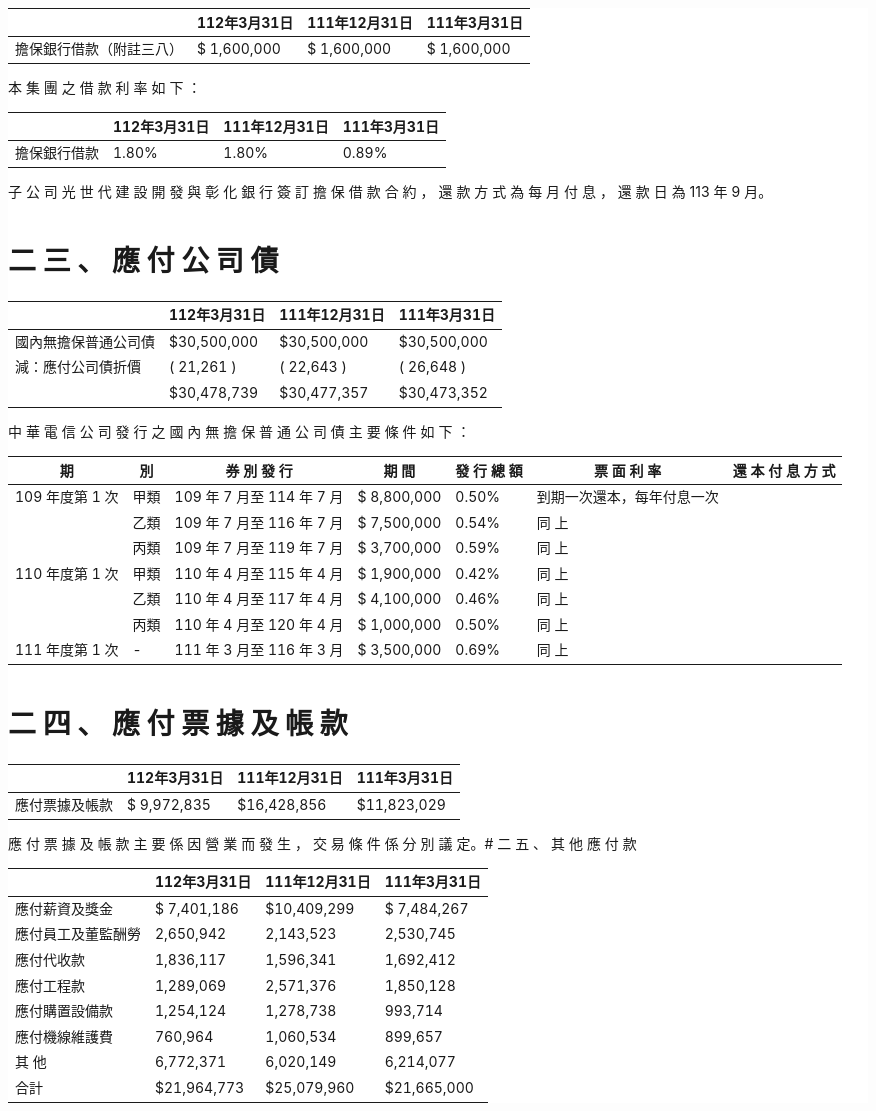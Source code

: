 | |112年3月31日|111年12月31日|111年3月31日|
|---|---|---|---|
|擔保銀行借款（附註三八）|$ 1,600,000|$ 1,600,000|$ 1,600,000|

本 集 團 之 借 款 利 率 如 下 ：

| |112年3月31日|111年12月31日|111年3月31日|
|---|---|---|---|
|擔保銀行借款|1.80%|1.80%|0.89%|

子 公 司 光 世 代 建 設 開 發 與 彰 化 銀 行 簽 訂 擔 保 借 款 合 約 ， 還 款 方 式 為 每 月 付 息 ， 還 款 日 為 113 年 9 月。

# 二 三 、 應 付 公 司 債

| |112年3月31日|111年12月31日|111年3月31日|
|---|---|---|---|
|國內無擔保普通公司債|$30,500,000|$30,500,000|$30,500,000|
|減：應付公司債折價|( 21,261 )|( 22,643 )|( 26,648 )|
| |$30,478,739|$30,477,357|$30,473,352|

中 華 電 信 公 司 發 行 之 國 內 無 擔 保 普 通 公 司 債 主 要 條 件 如 下 ：

|期|別|券 別 發 行|期 間|發 行 總 額|票 面 利 率|還 本 付 息 方 式|
|---|---|---|---|---|---|---|
|109 年度第 1 次|甲類|109 年 7 月至 114 年 7 月|$ 8,800,000|0.50%|到期一次還本，每年付息一次| |
| |乙類|109 年 7 月至 116 年 7 月|$ 7,500,000|0.54%|同 上| |
| |丙類|109 年 7 月至 119 年 7 月|$ 3,700,000|0.59%|同 上| |
|110 年度第 1 次|甲類|110 年 4 月至 115 年 4 月|$ 1,900,000|0.42%|同 上| |
| |乙類|110 年 4 月至 117 年 4 月|$ 4,100,000|0.46%|同 上| |
| |丙類|110 年 4 月至 120 年 4 月|$ 1,000,000|0.50%|同 上| |
|111 年度第 1 次|-|111 年 3 月至 116 年 3 月|$ 3,500,000|0.69%|同 上| |

# 二 四 、 應 付 票 據 及 帳 款

| |112年3月31日|111年12月31日|111年3月31日|
|---|---|---|---|
|應付票據及帳款|$ 9,972,835|$16,428,856|$11,823,029|

應 付 票 據 及 帳 款 主 要 係 因 營 業 而 發 生 ， 交 易 條 件 係 分 別 議 定。# 二 五 、 其 他 應 付 款

| |112年3月31日|111年12月31日|111年3月31日|
|---|---|---|---|
|應付薪資及獎金|$ 7,401,186|$10,409,299|$ 7,484,267|
|應付員工及董監酬勞|2,650,942|2,143,523|2,530,745|
|應付代收款|1,836,117|1,596,341|1,692,412|
|應付工程款|1,289,069|2,571,376|1,850,128|
|應付購置設備款|1,254,124|1,278,738|993,714|
|應付機線維護費|760,964|1,060,534|899,657|
|其 他|6,772,371|6,020,149|6,214,077|
|合計|$21,964,773|$25,079,960|$21,665,000|
